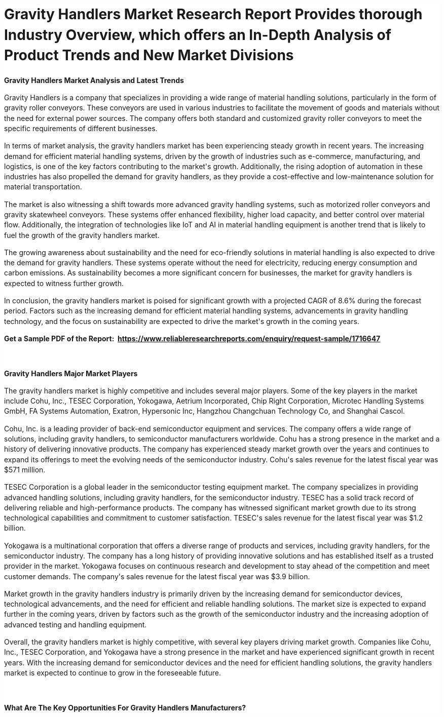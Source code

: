 <p><h1>Gravity Handlers Market Research Report Provides thorough Industry Overview, which offers an In-Depth Analysis of Product Trends and New Market Divisions</h1></p><p><strong>Gravity Handlers Market Analysis and Latest Trends</strong></p>
<p><p>Gravity Handlers is a company that specializes in providing a wide range of material handling solutions, particularly in the form of gravity roller conveyors. These conveyors are used in various industries to facilitate the movement of goods and materials without the need for external power sources. The company offers both standard and customized gravity roller conveyors to meet the specific requirements of different businesses.</p><p>In terms of market analysis, the gravity handlers market has been experiencing steady growth in recent years. The increasing demand for efficient material handling systems, driven by the growth of industries such as e-commerce, manufacturing, and logistics, is one of the key factors contributing to the market's growth. Additionally, the rising adoption of automation in these industries has also propelled the demand for gravity handlers, as they provide a cost-effective and low-maintenance solution for material transportation.</p><p>The market is also witnessing a shift towards more advanced gravity handling systems, such as motorized roller conveyors and gravity skatewheel conveyors. These systems offer enhanced flexibility, higher load capacity, and better control over material flow. Additionally, the integration of technologies like IoT and AI in material handling equipment is another trend that is likely to fuel the growth of the gravity handlers market.</p><p>The growing awareness about sustainability and the need for eco-friendly solutions in material handling is also expected to drive the demand for gravity handlers. These systems operate without the need for electricity, reducing energy consumption and carbon emissions. As sustainability becomes a more significant concern for businesses, the market for gravity handlers is expected to witness further growth.</p><p>In conclusion, the gravity handlers market is poised for significant growth with a projected CAGR of 8.6% during the forecast period. Factors such as the increasing demand for efficient material handling systems, advancements in gravity handling technology, and the focus on sustainability are expected to drive the market's growth in the coming years.</p></p>
<p><strong>Get a Sample PDF of the Report:&nbsp; <a href="https://www.reliableresearchreports.com/enquiry/request-sample/1716647">https://www.reliableresearchreports.com/enquiry/request-sample/1716647</a></strong></p>
<p>&nbsp;</p>
<p><strong>Gravity Handlers Major Market Players</strong></p>
<p><p>The gravity handlers market is highly competitive and includes several major players. Some of the key players in the market include Cohu, Inc., TESEC Corporation, Yokogawa, Aetrium Incorporated, Chip Right Corporation, Microtec Handling Systems GmbH, FA Systems Automation, Exatron, Hypersonic Inc, Hangzhou Changchuan Technology Co, and Shanghai Cascol.</p><p>Cohu, Inc. is a leading provider of back-end semiconductor equipment and services. The company offers a wide range of solutions, including gravity handlers, to semiconductor manufacturers worldwide. Cohu has a strong presence in the market and a history of delivering innovative products. The company has experienced steady market growth over the years and continues to expand its offerings to meet the evolving needs of the semiconductor industry. Cohu's sales revenue for the latest fiscal year was $571 million.</p><p>TESEC Corporation is a global leader in the semiconductor testing equipment market. The company specializes in providing advanced handling solutions, including gravity handlers, for the semiconductor industry. TESEC has a solid track record of delivering reliable and high-performance products. The company has witnessed significant market growth due to its strong technological capabilities and commitment to customer satisfaction. TESEC's sales revenue for the latest fiscal year was $1.2 billion.</p><p>Yokogawa is a multinational corporation that offers a diverse range of products and services, including gravity handlers, for the semiconductor industry. The company has a long history of providing innovative solutions and has established itself as a trusted provider in the market. Yokogawa focuses on continuous research and development to stay ahead of the competition and meet customer demands. The company's sales revenue for the latest fiscal year was $3.9 billion.</p><p>Market growth in the gravity handlers industry is primarily driven by the increasing demand for semiconductor devices, technological advancements, and the need for efficient and reliable handling solutions. The market size is expected to expand further in the coming years, driven by factors such as the growth of the semiconductor industry and the increasing adoption of advanced testing and handling equipment.</p><p>Overall, the gravity handlers market is highly competitive, with several key players driving market growth. Companies like Cohu, Inc., TESEC Corporation, and Yokogawa have a strong presence in the market and have experienced significant growth in recent years. With the increasing demand for semiconductor devices and the need for efficient handling solutions, the gravity handlers market is expected to continue to grow in the foreseeable future.</p></p>
<p>&nbsp;</p>
<p><strong>What Are The Key Opportunities For Gravity Handlers Manufacturers?</strong></p>